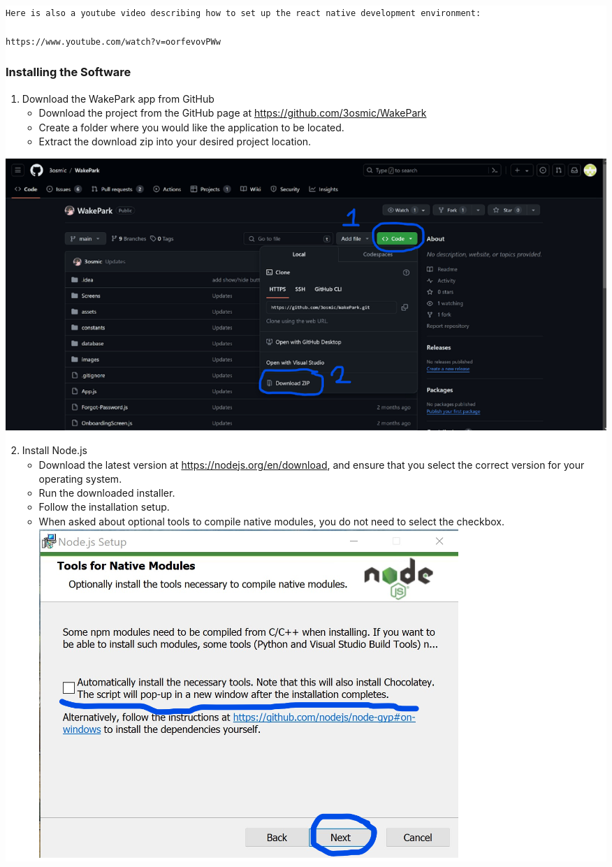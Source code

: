     Here is also a youtube video describing how to set up the react native development environment:

    https://www.youtube.com/watch?v=oorfevovPWw

### Installing the Software

1. Download the WakePark app from GitHub
    - Download the project from the GitHub page at https://github.com/3osmic/WakePark
    - Create a folder where you would like the application to be located.
    - Extract the download zip into your desired project location.

![one](image-7.png)

2. Install Node.js
    - Download the latest version at https://nodejs.org/en/download, and ensure that you select the correct version for your operating system.
    - Run the downloaded installer.
    - Follow the installation setup.
    - When asked about optional tools to compile native modules, you do not need to select the checkbox.
![two](image-8.png)